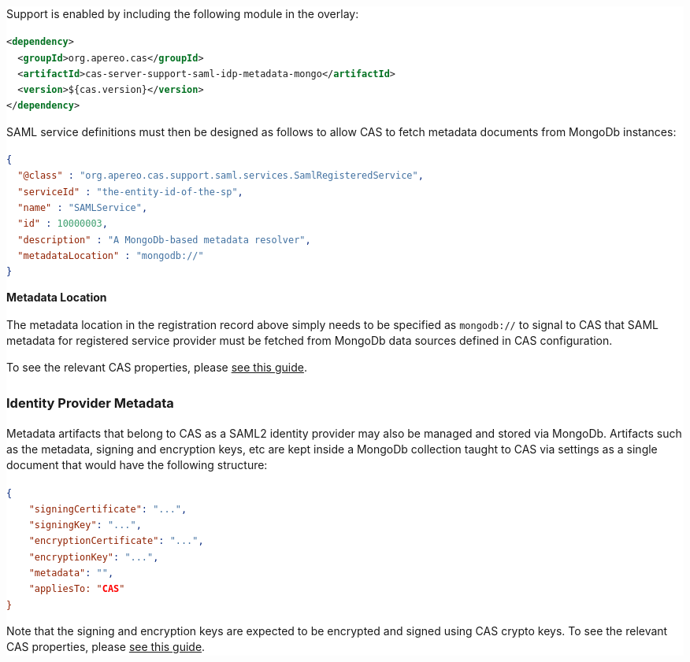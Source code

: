 Support is enabled by including the following module in the overlay:

```xml
<dependency>
  <groupId>org.apereo.cas</groupId>
  <artifactId>cas-server-support-saml-idp-metadata-mongo</artifactId>
  <version>${cas.version}</version>
</dependency>
```

SAML service definitions must then be designed as follows to allow CAS to fetch metadata documents from MongoDb instances:

```json
{
  "@class" : "org.apereo.cas.support.saml.services.SamlRegisteredService",
  "serviceId" : "the-entity-id-of-the-sp",
  "name" : "SAMLService",
  "id" : 10000003,
  "description" : "A MongoDb-based metadata resolver",
  "metadataLocation" : "mongodb://"
}
```

<div class="alert alert-info"><strong>Metadata Location</strong><p>
The metadata location in the registration record above simply needs to be specified as <code>mongodb://</code> to signal to CAS that 
SAML metadata for registered service provider must be fetched from MongoDb data sources defined in CAS configuration. 
</p></div>

To see the relevant CAS properties, please [see this guide](../configuration/Configuration-Properties.html#saml-metadata-mongodb).

### Identity Provider Metadata

Metadata artifacts that belong to CAS as a SAML2 identity provider may also be managed and stored via MongoDb. Artifacts such as the metadata, signing and encryption keys, etc are kept inside a MongoDb collection taught to CAS via settings as a single document that would have the following structure:

```json
{
    "signingCertificate": "...",
    "signingKey": "...",
    "encryptionCertificate": "...",
    "encryptionKey": "...",
    "metadata": "",
    "appliesTo: "CAS"
}
```

Note that the signing and encryption keys are expected to be encrypted and signed using CAS crypto keys. To see the relevant CAS properties, please [see this guide](../configuration/Configuration-Properties.html#saml-metadata-mongodb).
